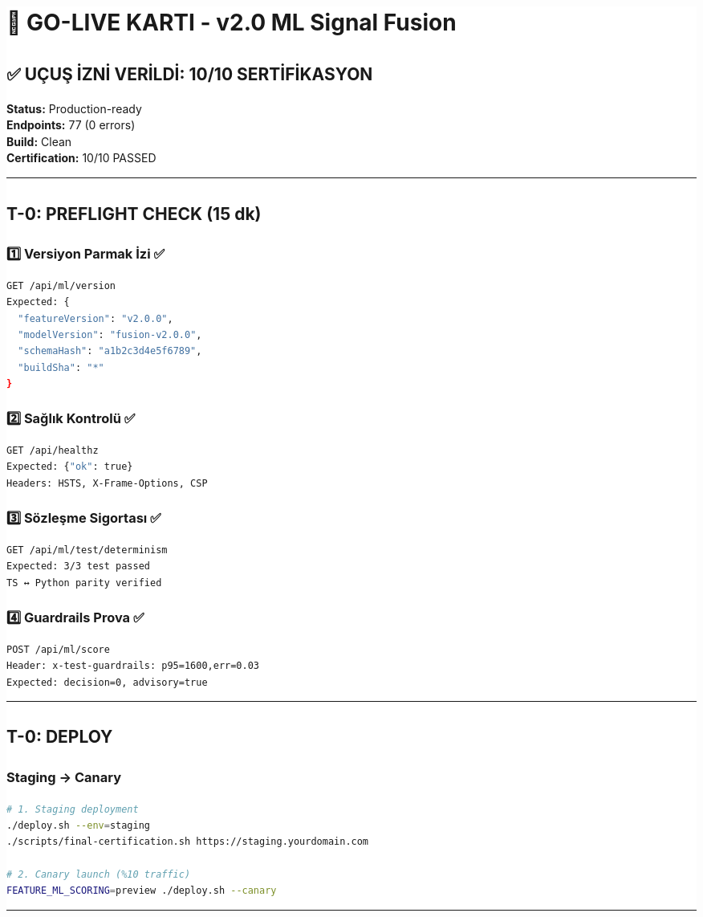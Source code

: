 # 🚀 GO-LIVE KARTI - v2.0 ML Signal Fusion

## ✅ UÇUŞ İZNİ VERİLDİ: 10/10 SERTİFİKASYON

**Status:** Production-ready  
**Endpoints:** 77 (0 errors)  
**Build:** Clean  
**Certification:** 10/10 PASSED  

---

## T-0: PREFLIGHT CHECK (15 dk)

### 1️⃣ Versiyon Parmak İzi ✅
```bash
GET /api/ml/version
Expected: {
  "featureVersion": "v2.0.0",
  "modelVersion": "fusion-v2.0.0", 
  "schemaHash": "a1b2c3d4e5f6789",
  "buildSha": "*"
}
```

### 2️⃣ Sağlık Kontrolü ✅
```bash
GET /api/healthz
Expected: {"ok": true}
Headers: HSTS, X-Frame-Options, CSP
```

### 3️⃣ Sözleşme Sigortası ✅
```bash
GET /api/ml/test/determinism
Expected: 3/3 test passed
TS ↔ Python parity verified
```

### 4️⃣ Guardrails Prova ✅
```bash
POST /api/ml/score
Header: x-test-guardrails: p95=1600,err=0.03
Expected: decision=0, advisory=true
```

---

## T-0: DEPLOY

### Staging → Canary
```bash
# 1. Staging deployment
./deploy.sh --env=staging
./scripts/final-certification.sh https://staging.yourdomain.com

# 2. Canary launch (%10 traffic)
FEATURE_ML_SCORING=preview ./deploy.sh --canary
```

---